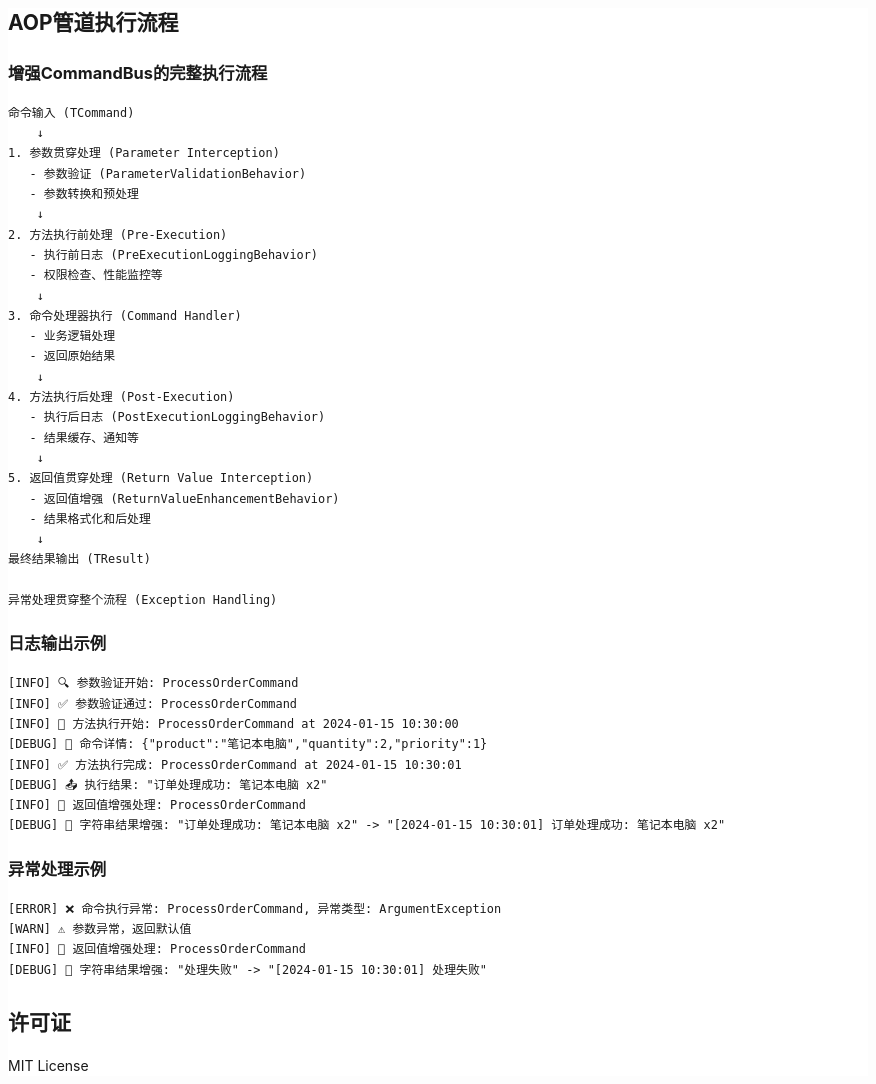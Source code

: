 ## AOP管道执行流程

### 增强CommandBus的完整执行流程

```
命令输入 (TCommand)
    ↓
1. 参数贯穿处理 (Parameter Interception)
   - 参数验证 (ParameterValidationBehavior)
   - 参数转换和预处理
    ↓
2. 方法执行前处理 (Pre-Execution)
   - 执行前日志 (PreExecutionLoggingBehavior)
   - 权限检查、性能监控等
    ↓
3. 命令处理器执行 (Command Handler)
   - 业务逻辑处理
   - 返回原始结果
    ↓
4. 方法执行后处理 (Post-Execution)
   - 执行后日志 (PostExecutionLoggingBehavior)
   - 结果缓存、通知等
    ↓
5. 返回值贯穿处理 (Return Value Interception)
   - 返回值增强 (ReturnValueEnhancementBehavior)
   - 结果格式化和后处理
    ↓
最终结果输出 (TResult)

异常处理贯穿整个流程 (Exception Handling)
```

### 日志输出示例

```
[INFO] 🔍 参数验证开始: ProcessOrderCommand
[INFO] ✅ 参数验证通过: ProcessOrderCommand
[INFO] 🚀 方法执行开始: ProcessOrderCommand at 2024-01-15 10:30:00
[DEBUG] 📝 命令详情: {"product":"笔记本电脑","quantity":2,"priority":1}
[INFO] ✅ 方法执行完成: ProcessOrderCommand at 2024-01-15 10:30:01
[DEBUG] 📤 执行结果: "订单处理成功: 笔记本电脑 x2"
[INFO] 🔧 返回值增强处理: ProcessOrderCommand
[DEBUG] 📝 字符串结果增强: "订单处理成功: 笔记本电脑 x2" -> "[2024-01-15 10:30:01] 订单处理成功: 笔记本电脑 x2"
```

### 异常处理示例

```
[ERROR] ❌ 命令执行异常: ProcessOrderCommand, 异常类型: ArgumentException
[WARN] ⚠️ 参数异常，返回默认值
[INFO] 🔧 返回值增强处理: ProcessOrderCommand
[DEBUG] 📝 字符串结果增强: "处理失败" -> "[2024-01-15 10:30:01] 处理失败"
```

## 许可证

MIT License
